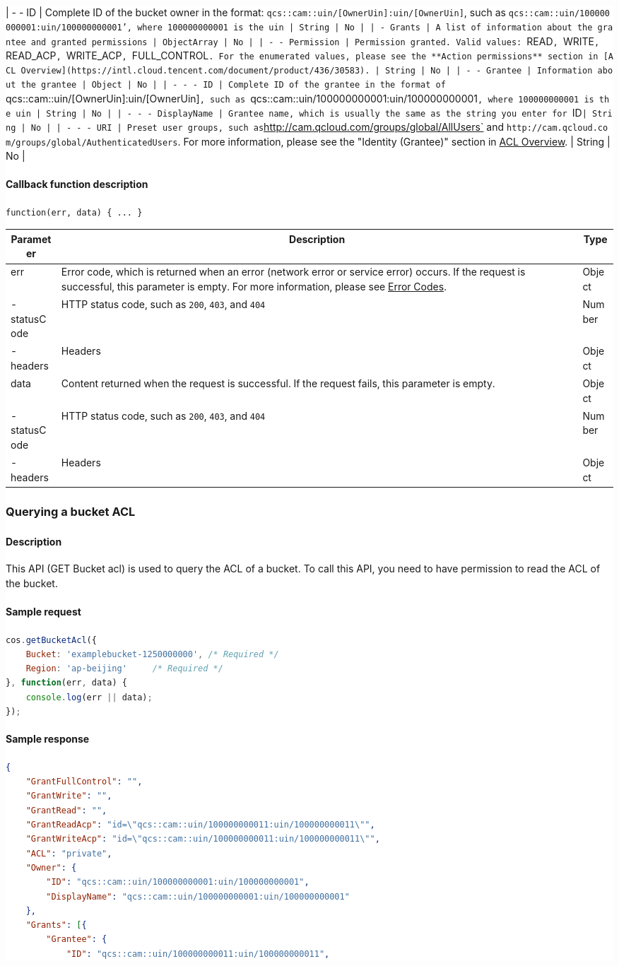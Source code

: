 | - - ID | Complete ID of the bucket owner in the format:  `qcs::cam::uin/[OwnerUin]:uin/[OwnerUin]`, such as `qcs::cam::uin/100000000001:uin/100000000001’, where 100000000001 is the uin | String | No |
| - Grants | A list of information about the grantee and granted permissions | ObjectArray | No |
| - - Permission | Permission granted. Valid values: `READ`, `WRITE`, `READ_ACP`, `WRITE_ACP`, `FULL_CONTROL`. For the enumerated values, please see the **Action permissions** section in [ACL Overview](https://intl.cloud.tencent.com/document/product/436/30583). | String | No |
| - - Grantee | Information about the grantee | Object | No |
| - - - ID | Complete ID of the grantee in the format of `qcs::cam::uin/[OwnerUin]:uin/[OwnerUin]`, such as `qcs::cam::uin/100000000001:uin/100000000001`, where 100000000001 is the uin | String | No |
| - - - DisplayName | Grantee name, which is usually the same as the string you enter for `ID` | String | No |
| - - - URI | Preset user groups, such as `http://cam.qcloud.com/groups/global/AllUsers` and `http://cam.qcloud.com/groups/global/AuthenticatedUsers`. For more information, please see the "Identity (Grantee)" section in [ACL Overview](https://intl.cloud.tencent.com/document/product/436/30583). | String | No |

#### Callback function description

```
function(err, data) { ... }
```

| Parameter | Description | Type |
| ------------ | ------------------------------------------------------------ | ------ |
| err | Error code, which is returned when an error (network error or service error) occurs. If the request is successful, this parameter is empty. For more information, please see [Error Codes](https://intl.cloud.tencent.com/document/product/436/7730). | Object |
| - statusCode | HTTP status code, such as `200`, `403`, and `404` | Number |
| - headers | Headers | Object |
| data | Content returned when the request is successful. If the request fails, this parameter is empty. | Object |
| - statusCode | HTTP status code, such as `200`, `403`, and `404` | Number |
| - headers | Headers | Object |

### Querying a bucket ACL

#### Description

This API (GET Bucket acl) is used to query the ACL of a bucket. To call this API, you need to have permission to read the ACL of the bucket.

#### Sample request

[//]: # (.cssg-snippet-get-bucket-acl)
```js
cos.getBucketAcl({
    Bucket: 'examplebucket-1250000000', /* Required */
    Region: 'ap-beijing'     /* Required */
}, function(err, data) {
    console.log(err || data);
});
```

#### Sample response

```json
{
    "GrantFullControl": "",
    "GrantWrite": "",
    "GrantRead": "",
    "GrantReadAcp": "id=\"qcs::cam::uin/100000000011:uin/100000000011\"",
    "GrantWriteAcp": "id=\"qcs::cam::uin/100000000011:uin/100000000011\"",
    "ACL": "private",
    "Owner": {
        "ID": "qcs::cam::uin/100000000001:uin/100000000001",
        "DisplayName": "qcs::cam::uin/100000000001:uin/100000000001"
    },
    "Grants": [{
        "Grantee": {
            "ID": "qcs::cam::uin/100000000011:uin/100000000011",
```

[//]: # (.cssg-snippet-get-service)
[//]: # (.cssg-snippet-get-regional-service)
[//]: # (.cssg-snippet-put-bucket)
[//]: # (.cssg-snippet-head-bucket)
[//]: # (.cssg-snippet-head-bucket)
[//]: # (.cssg-snippet-delete-bucket)
[//]: # (.cssg-snippet-put-bucket-acl)
[//]: # (.cssg-snippet-put-bucket-acl-user)
[//]: # (.cssg-snippet-put-bucket-acl-acp)